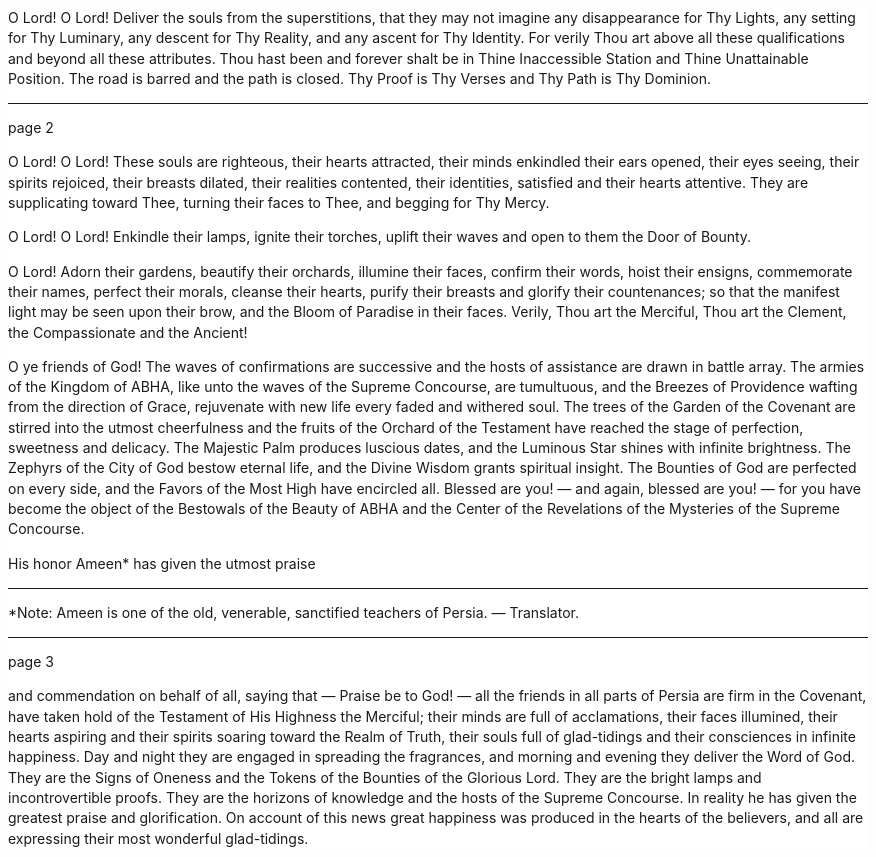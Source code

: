 O Lord! O Lord! Deliver the souls from the superstitions, that they may not imagine any disappearance for Thy Lights, any setting for Thy Luminary, any descent for Thy Reality, and any ascent for Thy Identity. For verily Thou art above all these qualifications and beyond all these attributes. Thou hast been and forever shalt be in Thine Inaccessible Station and Thine Unattainable Position. The road is barred and the path is closed. Thy Proof is Thy Verses and Thy Path is Thy Dominion.  
  

* * *

page 2  
  
O Lord! O Lord! These souls are righteous, their hearts attracted, their minds enkindled their ears opened, their eyes seeing, their spirits rejoiced, their breasts dilated, their realities contented, their identities, satisfied and their hearts attentive. They are supplicating toward Thee, turning their faces to Thee, and begging for Thy Mercy.  
  
O Lord! O Lord! Enkindle their lamps, ignite their torches, uplift their waves and open to them the Door of Bounty.  
  
O Lord! Adorn their gardens, beautify their orchards, illumine their faces, confirm their words, hoist their ensigns, commemorate their names, perfect their morals, cleanse their hearts, purify their breasts and glorify their countenances; so that the manifest light may be seen upon their brow, and the Bloom of Paradise in their faces. Verily, Thou art the Merciful, Thou art the Clement, the Compassionate and the Ancient!  
  
O ye friends of God! The waves of confirmations are successive and the hosts of assistance are drawn in battle array. The armies of the Kingdom of ABHA, like unto the waves of the Supreme Concourse, are tumultuous, and the Breezes of Providence wafting from the direction of Grace, rejuvenate with new life every faded and withered soul. The trees of the Garden of the Covenant are stirred into the utmost cheerfulness and the fruits of the Orchard of the Testament have reached the stage of perfection, sweetness and delicacy. The Majestic Palm produces luscious dates, and the Luminous Star shines with infinite brightness. The Zephyrs of the City of God bestow eternal life, and the Divine Wisdom grants spiritual insight. The Bounties of God are perfected on every side, and the Favors of the Most High have encircled all. Blessed are you! — and again, blessed are you! — for you have become the object of the Bestowals of the Beauty of ABHA and the Center of the Revelations of the Mysteries of the Supreme Concourse.  
  
His honor Ameen* has given the utmost praise

* * *

  
*Note: Ameen is one of the old, venerable, sanctified teachers of Persia. — Translator.  
  

* * *

page 3  
  
and commendation on behalf of all, saying that — Praise be to God! — all the friends in all parts of Persia are firm in the Covenant, have taken hold of the Testament of His Highness the Merciful; their minds are full of acclamations, their faces illumined, their hearts aspiring and their spirits soaring toward the Realm of Truth, their souls full of glad-tidings and their consciences in infinite happiness. Day and night they are engaged in spreading the fragrances, and morning and evening they deliver the Word of God. They are the Signs of Oneness and the Tokens of the Bounties of the Glorious Lord. They are the bright lamps and incontrovertible proofs. They are the horizons of knowledge and the hosts of the Supreme Concourse. In reality he has given the greatest praise and glorification. On account of this news great happiness was produced in the hearts of the believers, and all are expressing their most wonderful glad-tidings.  
  